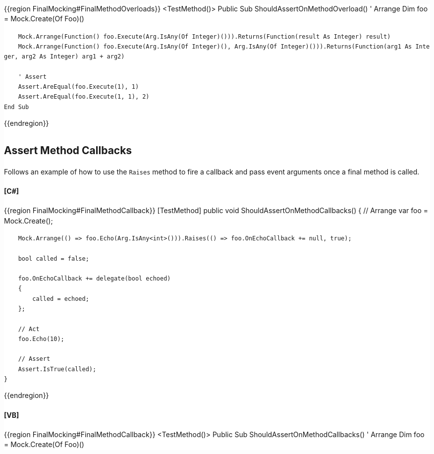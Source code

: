   {{region FinalMocking#FinalMethodOverloads}}
    <TestMethod()>
    Public Sub ShouldAssertOnMethodOverload()
        ' Arrange
        Dim foo = Mock.Create(Of Foo)()

        Mock.Arrange(Function() foo.Execute(Arg.IsAny(Of Integer)())).Returns(Function(result As Integer) result)
        Mock.Arrange(Function() foo.Execute(Arg.IsAny(Of Integer)(), Arg.IsAny(Of Integer)())).Returns(Function(arg1 As Integer, arg2 As Integer) arg1 + arg2)

        ' Assert
        Assert.AreEqual(foo.Execute(1), 1)
        Assert.AreEqual(foo.Execute(1, 1), 2)
    End Sub
  {{endregion}}


## Assert Method Callbacks
Follows an example of how to use the `Raises` method to fire a callback and pass event arguments once a final method is called.

  #### __[C#]__

  {{region FinalMocking#FinalMethodCallback}}
    [TestMethod]
    public void ShouldAssertOnMethodCallbacks()
    {
        // Arrange
        var foo = Mock.Create<Foo>();

        Mock.Arrange(() => foo.Echo(Arg.IsAny<int>())).Raises(() => foo.OnEchoCallback += null, true);

        bool called = false;

        foo.OnEchoCallback += delegate(bool echoed)
        {
            called = echoed;
        };

        // Act
        foo.Echo(10);

        // Assert
        Assert.IsTrue(called);
    }
  {{endregion}}

  #### __[VB]__

  {{region FinalMocking#FinalMethodCallback}}
    <TestMethod()>
    Public Sub ShouldAssertOnMethodCallbacks()
        ' Arrange
        Dim foo = Mock.Create(Of Foo)()
